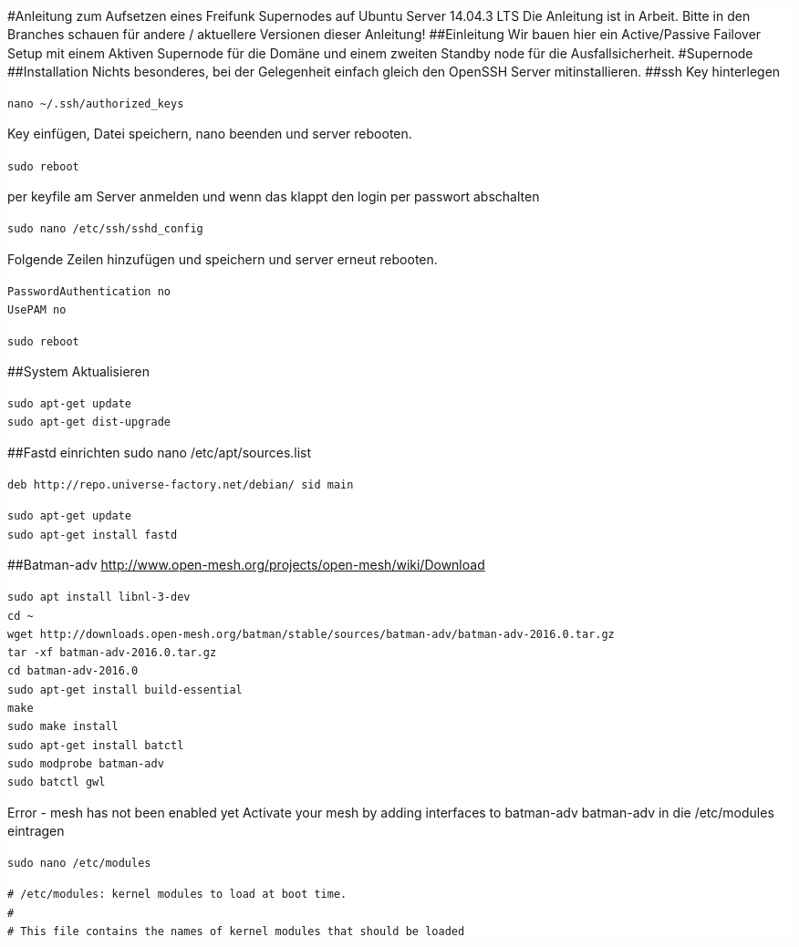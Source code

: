 #Anleitung zum Aufsetzen eines Freifunk Supernodes auf Ubuntu Server 14.04.3 LTS
Die Anleitung ist in Arbeit.
Bitte in den Branches schauen für andere / aktuellere Versionen dieser Anleitung!
##Einleitung
Wir bauen hier ein Active/Passive Failover Setup mit einem Aktiven Supernode für die Domäne und einem zweiten Standby node für die Ausfallsicherheit.
#Supernode
##Installation
Nichts besonderes, bei der Gelegenheit einfach gleich den OpenSSH Server mitinstallieren.
##ssh Key hinterlegen
```
nano ~/.ssh/authorized_keys
```
Key einfügen, Datei speichern, nano beenden und server rebooten.
```
sudo reboot
```
per keyfile am Server anmelden und wenn das klappt den login per passwort abschalten
```
sudo nano /etc/ssh/sshd_config
```
Folgende Zeilen hinzufügen und speichern und server erneut rebooten.
```
PasswordAuthentication no
UsePAM no
```
```
sudo reboot
```
##System Aktualisieren
```
sudo apt-get update
sudo apt-get dist-upgrade
```
##Fastd einrichten
sudo nano /etc/apt/sources.list
```
deb http://repo.universe-factory.net/debian/ sid main
```
```
sudo apt-get update
sudo apt-get install fastd
```
##Batman-adv
http://www.open-mesh.org/projects/open-mesh/wiki/Download
```
sudo apt install libnl-3-dev
cd ~
wget http://downloads.open-mesh.org/batman/stable/sources/batman-adv/batman-adv-2016.0.tar.gz
tar -xf batman-adv-2016.0.tar.gz
cd batman-adv-2016.0
sudo apt-get install build-essential
make
sudo make install
sudo apt-get install batctl
sudo modprobe batman-adv
sudo batctl gwl
```
Error - mesh has not been enabled yet
Activate your mesh by adding interfaces to batman-adv
batman-adv in die /etc/modules eintragen
```
sudo nano /etc/modules
```
```
# /etc/modules: kernel modules to load at boot time.
#
# This file contains the names of kernel modules that should be loaded
```